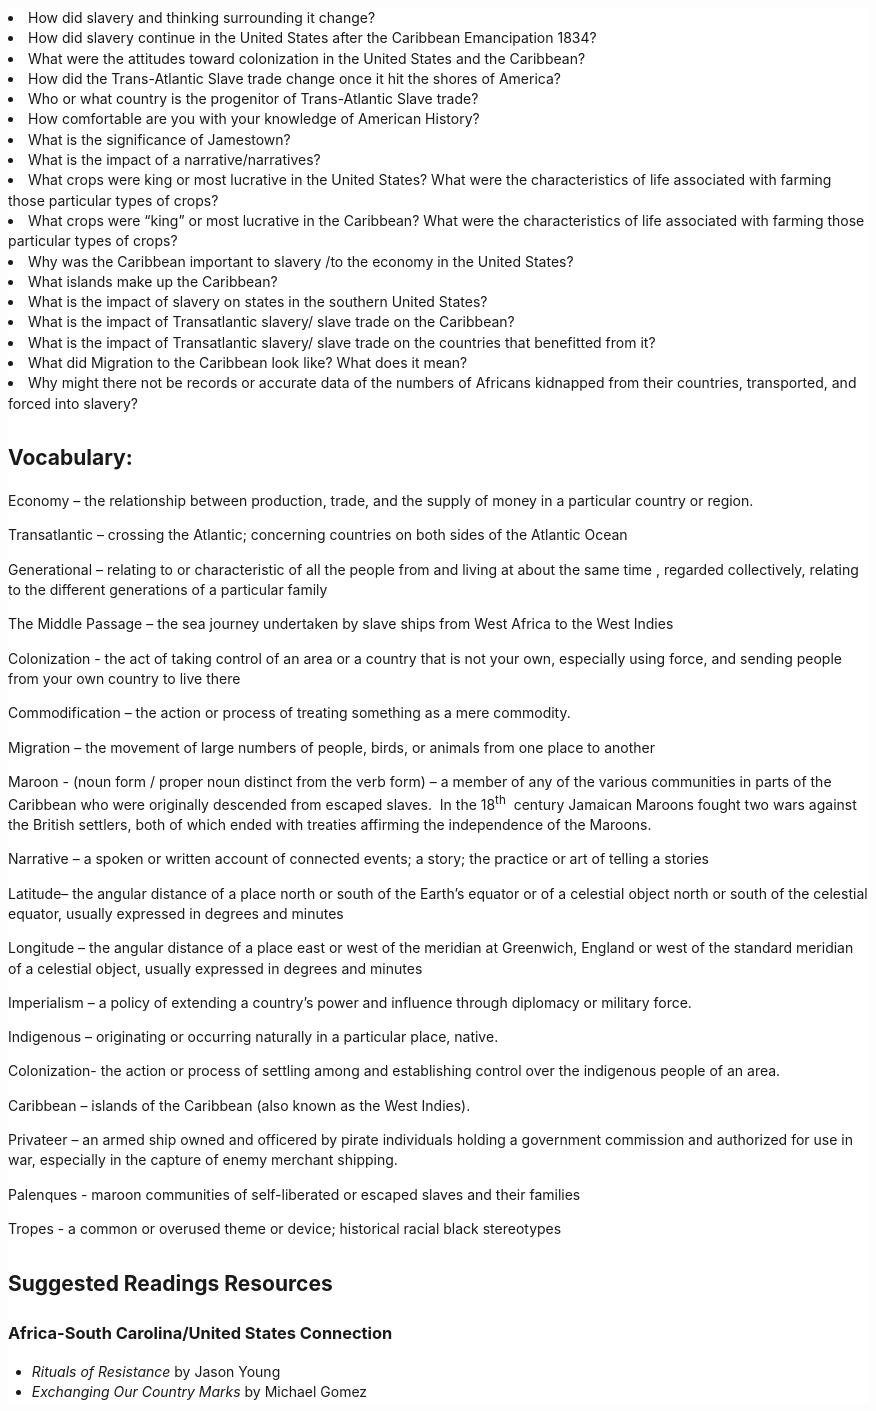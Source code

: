 <li>How did slavery and thinking surrounding it change?</li>
<li>How did slavery continue in the United States after the Caribbean Emancipation 1834?</li>
<li>What were the attitudes toward colonization in the United States and the Caribbean?</li>
<li>How did the Trans-Atlantic Slave trade change once it hit the shores of America?</li>
<li>Who or what country is the progenitor of Trans-Atlantic Slave trade?</li>
<li>How comfortable are you with your knowledge of American History?</li>
<li>What is the significance of Jamestown?</li>
<li>What is the impact of a narrative/narratives?</li>
<li>What crops were king or most lucrative in the United States? What were the characteristics of life associated with farming those particular types of crops?</li>
<li>What crops were &ldquo;king&rdquo; or most lucrative in the Caribbean? What were the characteristics of life associated with farming those particular types of crops?</li>
<li>Why was the Caribbean important to slavery /to the economy in the United States?</li>
<li>What islands make up the Caribbean?</li>
<li>What is the impact of slavery on states in the southern United States?</li>
<li>What is the impact of Transatlantic slavery/ slave trade on the Caribbean?</li>
<li>What is the impact of Transatlantic slavery/ slave trade on the countries that benefitted from it?</li>
<li>What did Migration to the Caribbean look like? What does it mean?</li>
<li>Why might there not be records or accurate data of the numbers of Africans kidnapped from their countries, transported, and forced into slavery?</li>
</ul>
<h2><strong>Vocabulary: </strong></h2>
<p>Economy &ndash; the relationship between production, trade, and the supply of money in a particular country or region.</p>
<p>Transatlantic &ndash; crossing the Atlantic; concerning countries on both sides of the Atlantic Ocean</p>
<p>Generational &ndash; relating to or characteristic of all the people from and living at about the same time , regarded collectively, relating to the different generations of a particular family</p>
<p>The Middle Passage &ndash; the sea journey undertaken by slave ships from West Africa to the West Indies</p>
<p>Colonization - ​the act of taking control of an area or a country that is not your own, especially using force, and sending people from your own country to live there</p>
<p>Commodification &ndash; the action or process of treating something as a mere commodity.</p>
<p>Migration &ndash; the movement of large numbers of people, birds, or animals from one place to another</p>
<p>Maroon - (noun form / proper noun distinct from the verb form) &ndash; a member of any of the various communities in parts of the Caribbean who were originally descended from escaped slaves.&nbsp; In the 18<sup>th</sup>&nbsp; century Jamaican Maroons fought two wars against the British settlers, both of which ended with treaties affirming the independence of the Maroons.</p>
<p>Narrative &ndash; a spoken or written account of connected events; a story; the practice or art of telling a stories</p>
<p>Latitude&ndash; the angular distance of a place north or south of the Earth&rsquo;s equator or of a celestial object north or south of the celestial equator, usually expressed in degrees and minutes</p>
<p>Longitude &ndash; the angular distance of a place east or west of the meridian at Greenwich, England or west of the standard meridian of a celestial object, usually expressed in degrees and minutes</p>
<p>Imperialism &ndash; a policy of extending a country&rsquo;s power and influence through diplomacy or military force.</p>
<p>Indigenous &ndash; originating or occurring naturally in a particular place, native.</p>
<p>Colonization- the action or process of settling among and establishing control over the indigenous people of an area.</p>
<p>Caribbean &ndash; islands of the Caribbean (also known as the West Indies).</p>
<p>Privateer &ndash; an armed ship owned and officered by pirate individuals holding a government commission and authorized for use in war, especially in the capture of enemy merchant shipping.</p>
<p>Palenques - maroon communities of self-liberated or escaped slaves and their families&nbsp;</p>
<p>Tropes - a common or overused theme or device; historical racial black stereotypes</p>
<h2><strong>Suggested Readings Resources </strong></h2>
<h3>Africa-South Carolina/United States Connection</h3>
<ul>
<li><em>Rituals of Resistance</em> by Jason Young</li>
<li><em>Exchanging Our Country Marks</em> by Michael Gomez</li>